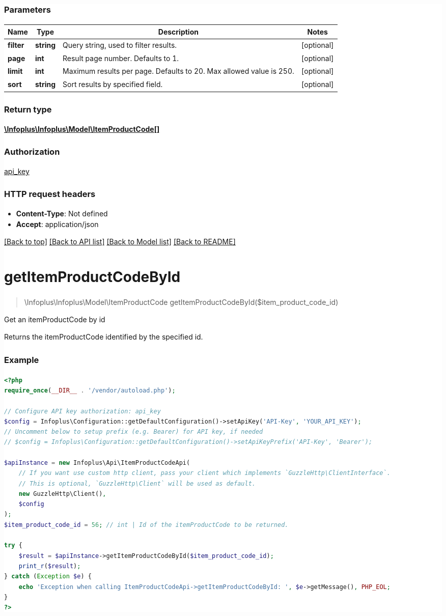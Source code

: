 ### Parameters

Name | Type | Description  | Notes
------------- | ------------- | ------------- | -------------
 **filter** | **string**| Query string, used to filter results. | [optional]
 **page** | **int**| Result page number.  Defaults to 1. | [optional]
 **limit** | **int**| Maximum results per page.  Defaults to 20.  Max allowed value is 250. | [optional]
 **sort** | **string**| Sort results by specified field. | [optional]

### Return type

[**\Infoplus\Infoplus\Model\ItemProductCode[]**](../Model/ItemProductCode.md)

### Authorization

[api_key](../../README.md#api_key)

### HTTP request headers

 - **Content-Type**: Not defined
 - **Accept**: application/json

[[Back to top]](#) [[Back to API list]](../../README.md#documentation-for-api-endpoints) [[Back to Model list]](../../README.md#documentation-for-models) [[Back to README]](../../README.md)

# **getItemProductCodeById**
> \Infoplus\Infoplus\Model\ItemProductCode getItemProductCodeById($item_product_code_id)

Get an itemProductCode by id

Returns the itemProductCode identified by the specified id.

### Example
```php
<?php
require_once(__DIR__ . '/vendor/autoload.php');

// Configure API key authorization: api_key
$config = Infoplus\Configuration::getDefaultConfiguration()->setApiKey('API-Key', 'YOUR_API_KEY');
// Uncomment below to setup prefix (e.g. Bearer) for API key, if needed
// $config = Infoplus\Configuration::getDefaultConfiguration()->setApiKeyPrefix('API-Key', 'Bearer');

$apiInstance = new Infoplus\Api\ItemProductCodeApi(
    // If you want use custom http client, pass your client which implements `GuzzleHttp\ClientInterface`.
    // This is optional, `GuzzleHttp\Client` will be used as default.
    new GuzzleHttp\Client(),
    $config
);
$item_product_code_id = 56; // int | Id of the itemProductCode to be returned.

try {
    $result = $apiInstance->getItemProductCodeById($item_product_code_id);
    print_r($result);
} catch (Exception $e) {
    echo 'Exception when calling ItemProductCodeApi->getItemProductCodeById: ', $e->getMessage(), PHP_EOL;
}
?>
```
